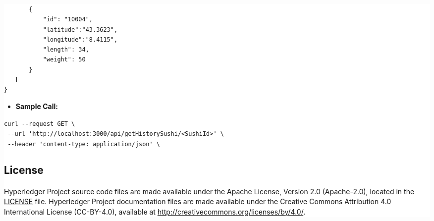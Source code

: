  ``` 
        {
            "id": "10004",
            "latitude":"43.3623",
            "longitude":"8.4115",
            "length": 34,
            "weight": 50
        }
    ]
}
 ```
 
* **Sample Call:**
 
 ``` 
curl --request GET \
  --url 'http://localhost:3000/api/getHistorySushi/<SushiId>' \
  --header 'content-type: application/json' \
```


## License <a name="license"></a>

Hyperledger Project source code files are made available under the Apache
License, Version 2.0 (Apache-2.0), located in the [LICENSE](LICENSE) file.
Hyperledger Project documentation files are made available under the Creative
Commons Attribution 4.0 International License (CC-BY-4.0), available at http://creativecommons.org/licenses/by/4.0/.
